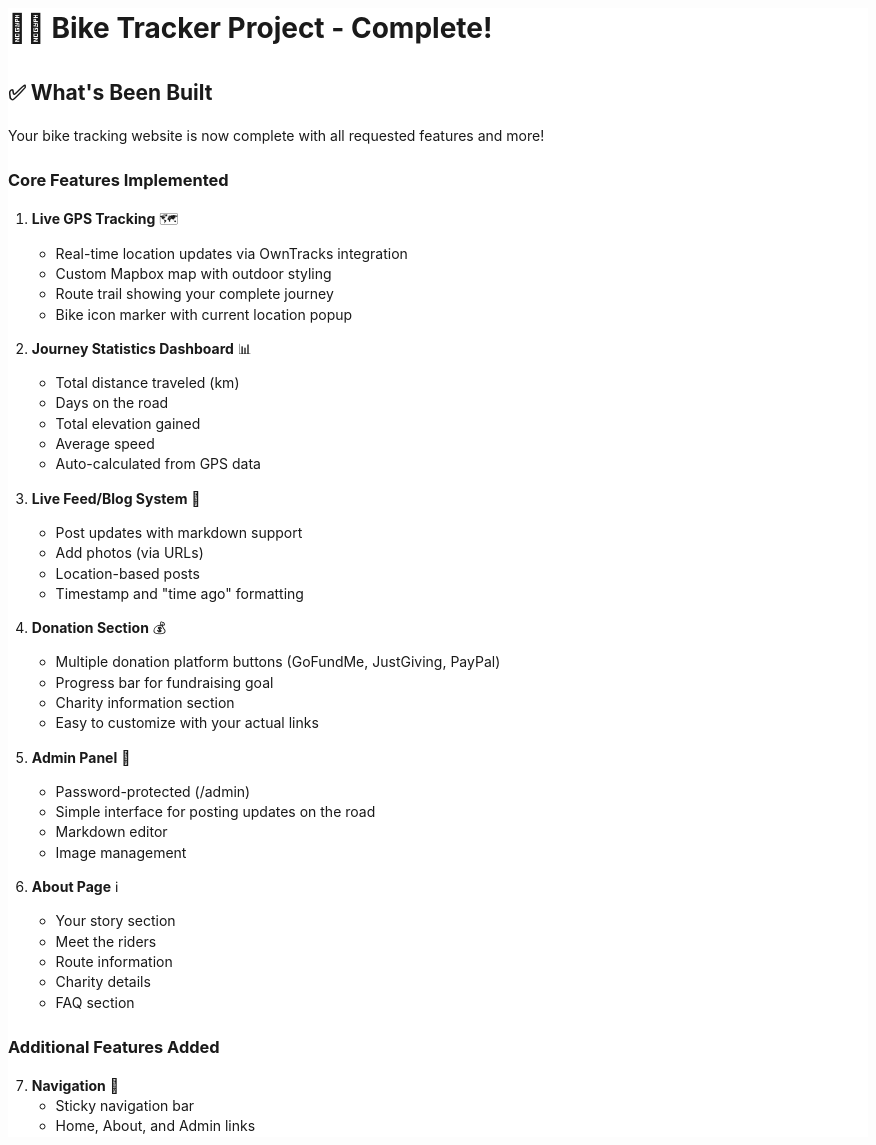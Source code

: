 # 🚴‍♂️ Bike Tracker Project - Complete!

## ✅ What's Been Built

Your bike tracking website is now complete with all requested features and more!

### Core Features Implemented

1. **Live GPS Tracking** 🗺️
   - Real-time location updates via OwnTracks integration
   - Custom Mapbox map with outdoor styling
   - Route trail showing your complete journey
   - Bike icon marker with current location popup

2. **Journey Statistics Dashboard** 📊
   - Total distance traveled (km)
   - Days on the road
   - Total elevation gained
   - Average speed
   - Auto-calculated from GPS data

3. **Live Feed/Blog System** 📝
   - Post updates with markdown support
   - Add photos (via URLs)
   - Location-based posts
   - Timestamp and "time ago" formatting

4. **Donation Section** 💰
   - Multiple donation platform buttons (GoFundMe, JustGiving, PayPal)
   - Progress bar for fundraising goal
   - Charity information section
   - Easy to customize with your actual links

5. **Admin Panel** 🔐
   - Password-protected (/admin)
   - Simple interface for posting updates on the road
   - Markdown editor
   - Image management

6. **About Page** ℹ️
   - Your story section
   - Meet the riders
   - Route information
   - Charity details
   - FAQ section

### Additional Features Added

7. **Navigation** 🧭
   - Sticky navigation bar
   - Home, About, and Admin links
